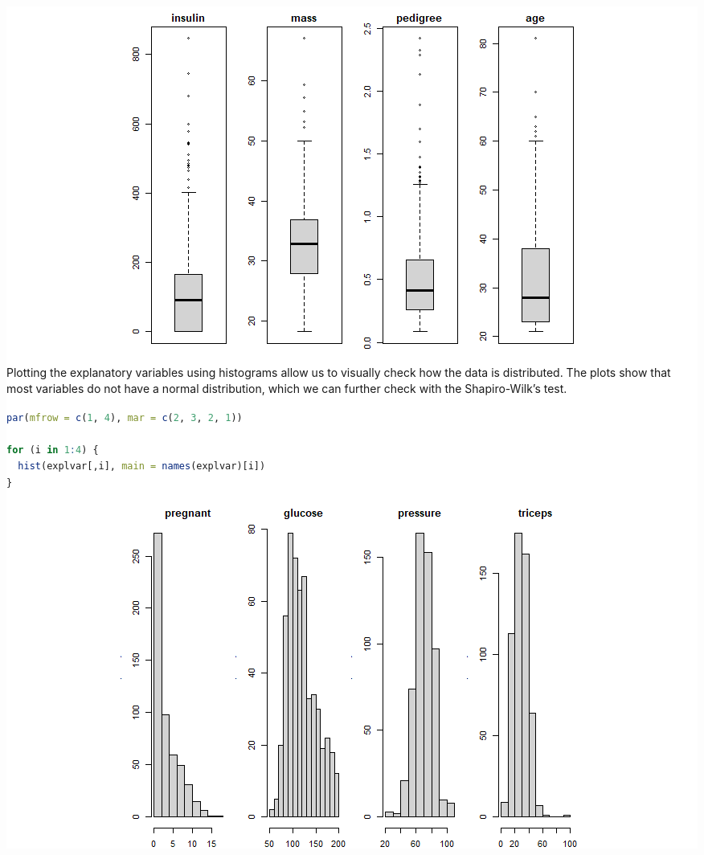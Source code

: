 <img src="Binary-Classification-Using-Logistic-Regression-Models_files/figure-gfm/boxplot of dependent variables-2.png" style="display: block; margin: auto;" />

Plotting the explanatory variables using histograms allow us to visually
check how the data is distributed. The plots show that most variables do
not have a normal distribution, which we can further check with the
Shapiro-Wilk’s test.

``` r
par(mfrow = c(1, 4), mar = c(2, 3, 2, 1))

for (i in 1:4) {
  hist(explvar[,i], main = names(explvar)[i])
}
```

<img src="Binary-Classification-Using-Logistic-Regression-Models_files/figure-gfm/histogram of dependent variables-1.png" style="display: block; margin: auto;" />
